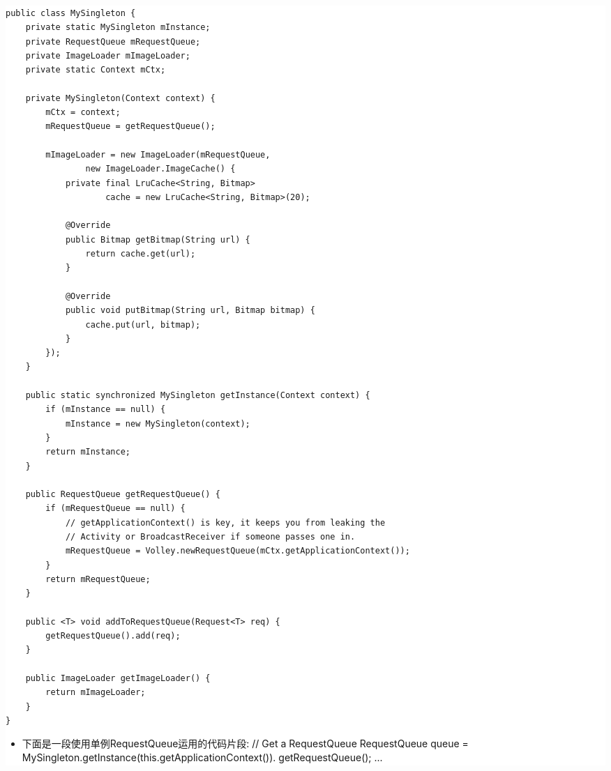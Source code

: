 	public class MySingleton {
	    private static MySingleton mInstance;
	    private RequestQueue mRequestQueue;
	    private ImageLoader mImageLoader;
	    private static Context mCtx;
	
	    private MySingleton(Context context) {
	        mCtx = context;
	        mRequestQueue = getRequestQueue();
	
	        mImageLoader = new ImageLoader(mRequestQueue,
	                new ImageLoader.ImageCache() {
	            private final LruCache<String, Bitmap>
	                    cache = new LruCache<String, Bitmap>(20);
	
	            @Override
	            public Bitmap getBitmap(String url) {
	                return cache.get(url);
	            }
	
	            @Override
	            public void putBitmap(String url, Bitmap bitmap) {
	                cache.put(url, bitmap);
	            }
	        });
	    }
	
	    public static synchronized MySingleton getInstance(Context context) {
	        if (mInstance == null) {
	            mInstance = new MySingleton(context);
	        }
	        return mInstance;
	    }
	
	    public RequestQueue getRequestQueue() {
	        if (mRequestQueue == null) {
	            // getApplicationContext() is key, it keeps you from leaking the
	            // Activity or BroadcastReceiver if someone passes one in.
	            mRequestQueue = Volley.newRequestQueue(mCtx.getApplicationContext());
	        }
	        return mRequestQueue;
	    }
	
	    public <T> void addToRequestQueue(Request<T> req) {
	        getRequestQueue().add(req);
	    }
	
	    public ImageLoader getImageLoader() {
	        return mImageLoader;
	    }
	}	
	
* 下面是一段使用单例RequestQueue运用的代码片段:
	// Get a RequestQueue
	RequestQueue queue = MySingleton.getInstance(this.getApplicationContext()).
	    getRequestQueue();
	...
	